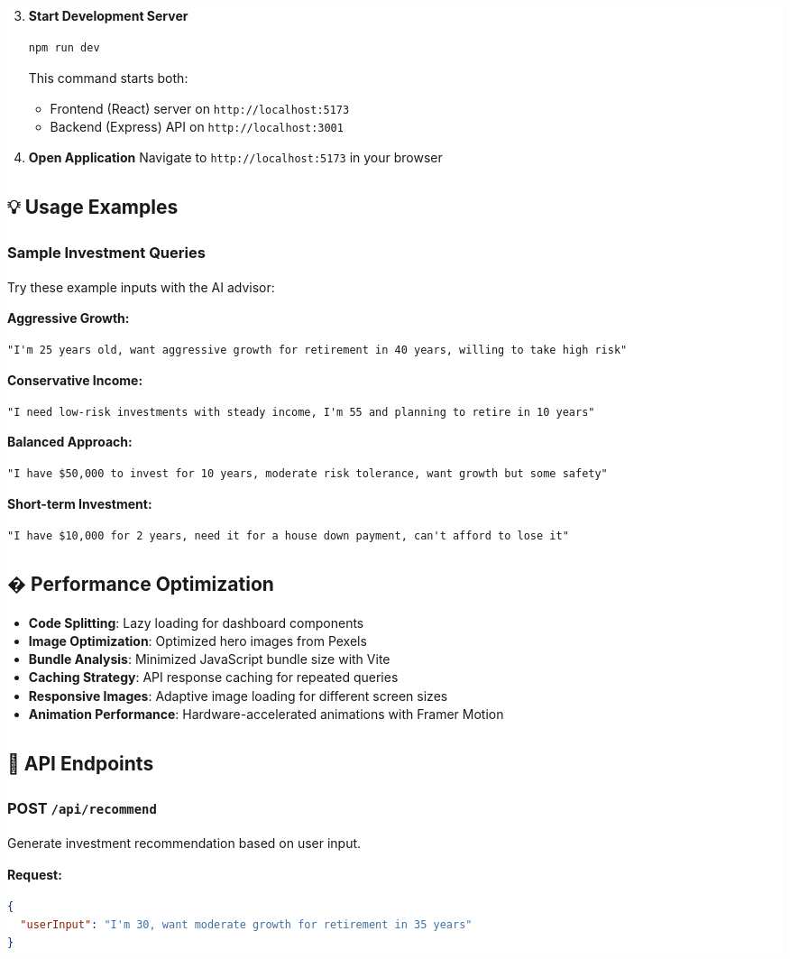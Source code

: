 3. **Start Development Server**
   ```bash
   npm run dev
   ```

   This command starts both:
   - Frontend (React) server on `http://localhost:5173`
   - Backend (Express) API on `http://localhost:3001`

4. **Open Application**
   Navigate to `http://localhost:5173` in your browser

## 💡 Usage Examples

### Sample Investment Queries
Try these example inputs with the AI advisor:

**Aggressive Growth:**
```
"I'm 25 years old, want aggressive growth for retirement in 40 years, willing to take high risk"
```

**Conservative Income:**
```
"I need low-risk investments with steady income, I'm 55 and planning to retire in 10 years"
```

**Balanced Approach:**
```
"I have $50,000 to invest for 10 years, moderate risk tolerance, want growth but some safety"
```

**Short-term Investment:**
```
"I have $10,000 for 2 years, need it for a house down payment, can't afford to lose it"
```

## � Performance Optimization

- **Code Splitting**: Lazy loading for dashboard components
- **Image Optimization**: Optimized hero images from Pexels
- **Bundle Analysis**: Minimized JavaScript bundle size with Vite
- **Caching Strategy**: API response caching for repeated queries
- **Responsive Images**: Adaptive image loading for different screen sizes
- **Animation Performance**: Hardware-accelerated animations with Framer Motion

## 🔧 API Endpoints

### POST `/api/recommend`
Generate investment recommendation based on user input.

**Request:**
```json
{
  "userInput": "I'm 30, want moderate growth for retirement in 35 years"
}
```
